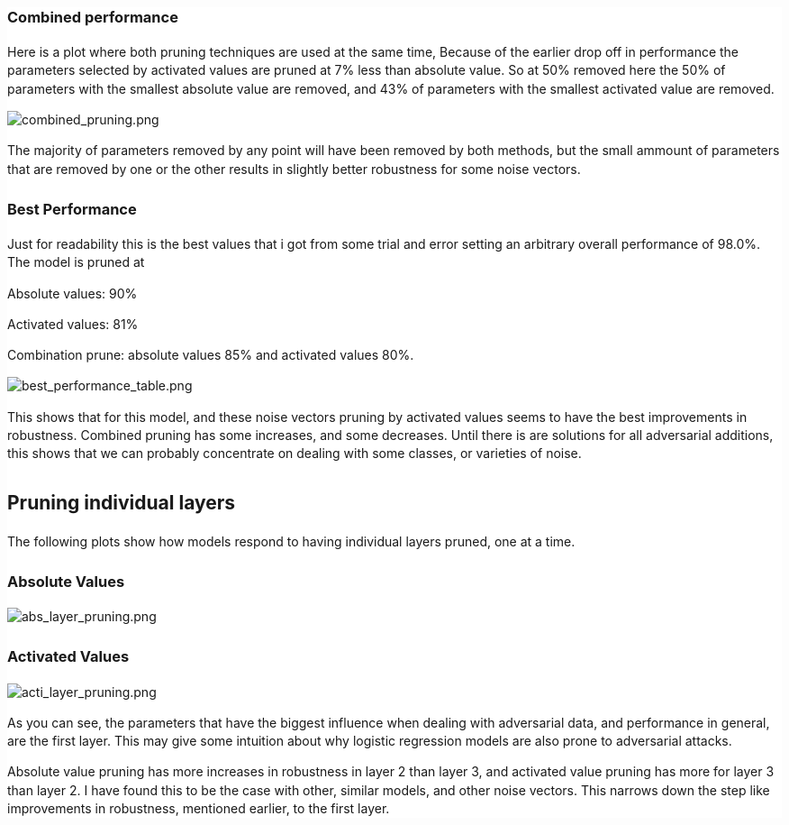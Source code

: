 ### Combined performance

Here is a plot where both pruning techniques are used at the same time, Because of the earlier drop off in performance the parameters selected by activated values are pruned at 7% less than absolute value. So at 50% removed here the 50% of parameters with the smallest absolute value are removed, and 43% of parameters with the smallest activated value are removed. 

![combined_pruning.png](/combined_pruning.png)

The majority of parameters removed by any point will have been removed by both methods, but the small ammount of parameters that are removed by one or the other results in slightly better robustness for some noise vectors.

### Best Performance

Just for readability this is the best values that i got from some trial and error setting an arbitrary overall performance of 98.0%. The model is pruned at

Absolute values: 90%

Activated values: 81%

Combination prune: absolute values 85% and activated values 80%. 

![best_performance_table.png](/best_performance_table.png)

This shows that for this model, and these noise vectors pruning by activated values seems to have the best improvements in robustness. Combined pruning has some increases, and some decreases. Until there is are solutions for all adversarial additions, this shows that we can probably concentrate on dealing with some classes, or varieties of noise. 


## Pruning individual layers

The following plots show how models respond to having individual layers pruned, one at a time. 

### Absolute Values


![abs_layer_pruning.png](/abs_layer_pruning.png)

### Activated Values

![acti_layer_pruning.png](/acti_layer_pruning.png)

As you can see, the parameters that have the biggest influence when dealing with adversarial data, and performance in general, are the first layer. This may give some intuition about why logistic regression models are also prone to adversarial attacks. 

Absolute value pruning has more increases in robustness in layer 2 than layer 3, and activated value pruning has more for layer 3 than layer 2. I have found this to be the case with other, similar models, and other noise vectors. This narrows down the step like improvements in robustness, mentioned earlier, to the first layer.
